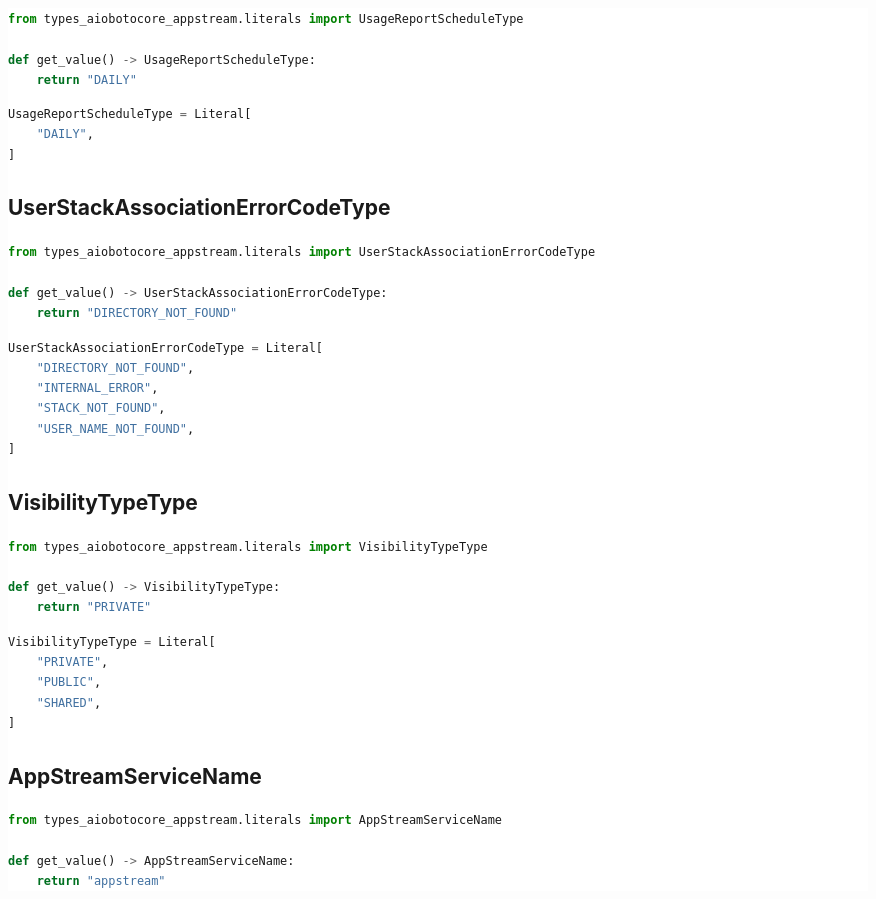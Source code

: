 ```python title="Usage Example"
from types_aiobotocore_appstream.literals import UsageReportScheduleType

def get_value() -> UsageReportScheduleType:
    return "DAILY"
```

```python title="Definition"
UsageReportScheduleType = Literal[
    "DAILY",
]
```
## UserStackAssociationErrorCodeType

```python title="Usage Example"
from types_aiobotocore_appstream.literals import UserStackAssociationErrorCodeType

def get_value() -> UserStackAssociationErrorCodeType:
    return "DIRECTORY_NOT_FOUND"
```

```python title="Definition"
UserStackAssociationErrorCodeType = Literal[
    "DIRECTORY_NOT_FOUND",
    "INTERNAL_ERROR",
    "STACK_NOT_FOUND",
    "USER_NAME_NOT_FOUND",
]
```
## VisibilityTypeType

```python title="Usage Example"
from types_aiobotocore_appstream.literals import VisibilityTypeType

def get_value() -> VisibilityTypeType:
    return "PRIVATE"
```

```python title="Definition"
VisibilityTypeType = Literal[
    "PRIVATE",
    "PUBLIC",
    "SHARED",
]
```
## AppStreamServiceName

```python title="Usage Example"
from types_aiobotocore_appstream.literals import AppStreamServiceName

def get_value() -> AppStreamServiceName:
    return "appstream"
```
